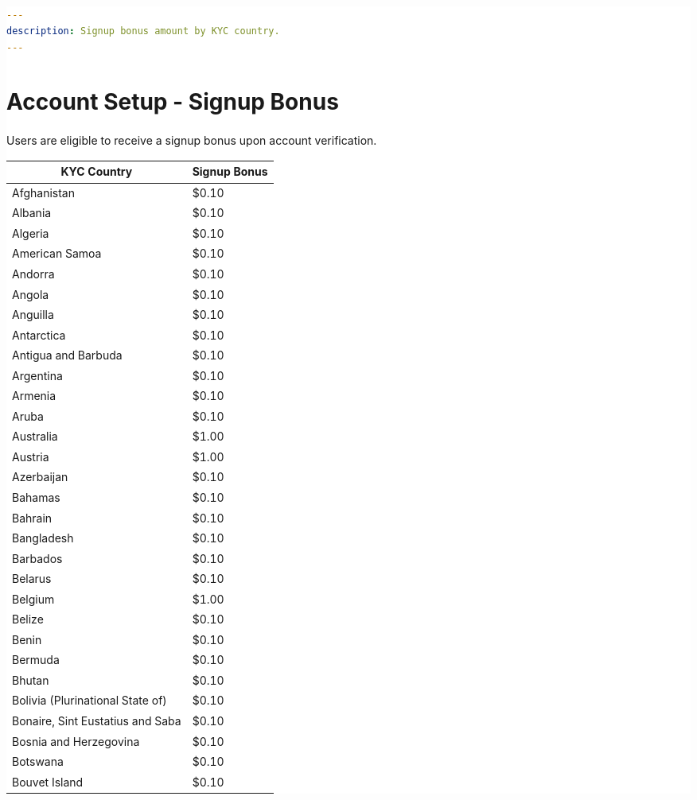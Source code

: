 ```yaml
---
description: Signup bonus amount by KYC country.
---
```


# Account Setup - Signup Bonus

Users are eligible to receive a signup bonus upon account verification.

| KYC Country                                          | Signup Bonus |
| ---------------------------------------------------- | ------------ |
| Afghanistan                                          | $0.10        |
| Albania                                              | $0.10        |
| Algeria                                              | $0.10        |
| American Samoa                                       | $0.10        |
| Andorra                                              | $0.10        |
| Angola                                               | $0.10        |
| Anguilla                                             | $0.10        |
| Antarctica                                           | $0.10        |
| Antigua and Barbuda                                  | $0.10        |
| Argentina                                            | $0.10        |
| Armenia                                              | $0.10        |
| Aruba                                                | $0.10        |
| Australia                                            | $1.00        |
| Austria                                              | $1.00        |
| Azerbaijan                                           | $0.10        |
| Bahamas                                              | $0.10        |
| Bahrain                                              | $0.10        |
| Bangladesh                                           | $0.10        |
| Barbados                                             | $0.10        |
| Belarus                                              | $0.10        |
| Belgium                                              | $1.00        |
| Belize                                               | $0.10        |
| Benin                                                | $0.10        |
| Bermuda                                              | $0.10        |
| Bhutan                                               | $0.10        |
| Bolivia (Plurinational State of)                     | $0.10        |
| Bonaire, Sint Eustatius and Saba                     | $0.10        |
| Bosnia and Herzegovina                               | $0.10        |
| Botswana                                             | $0.10        |
| Bouvet Island                                        | $0.10        |